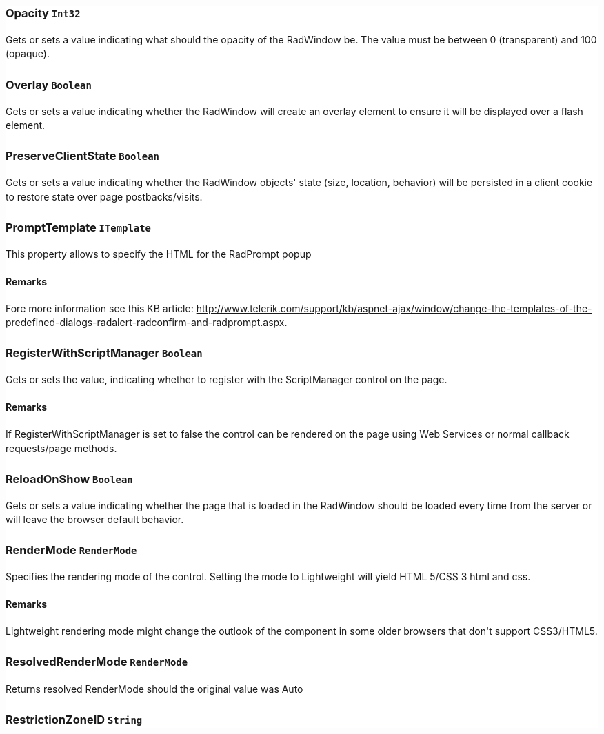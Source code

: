 ###  Opacity `Int32`

Gets or sets a value indicating what should the opacity of the RadWindow be. The value must be between 0 (transparent) and 100 (opaque).

###  Overlay `Boolean`

Gets or sets a value indicating whether the RadWindow will create an overlay element to ensure it will be displayed over a flash element.

###  PreserveClientState `Boolean`

Gets or sets a value indicating whether the RadWindow objects' state (size, location, behavior) will be
            persisted in a client cookie to restore state over page postbacks/visits.

###  PromptTemplate `ITemplate`

This property allows to specify the HTML for the RadPrompt popup

#### Remarks
Fore more information see this KB article:
            http://www.telerik.com/support/kb/aspnet-ajax/window/change-the-templates-of-the-predefined-dialogs-radalert-radconfirm-and-radprompt.aspx.

###  RegisterWithScriptManager `Boolean`

Gets or sets the value, indicating whether to register with the ScriptManager control on the page.

#### Remarks
If RegisterWithScriptManager is set to false the control can be rendered on the page using Web Services or normal callback requests/page methods.

###  ReloadOnShow `Boolean`

Gets or sets a value indicating whether the page that is loaded in the RadWindow should be loaded every time from the server or
            will leave the browser default behavior.

###  RenderMode `RenderMode`

Specifies the rendering mode of the control. Setting the mode to Lightweight will yield
            HTML 5/CSS 3 html and css.

#### Remarks
Lightweight rendering mode might change the outlook of the component in some older browsers
            that don't support CSS3/HTML5.

###  ResolvedRenderMode `RenderMode`

Returns resolved RenderMode should the original value was Auto

###  RestrictionZoneID `String`
